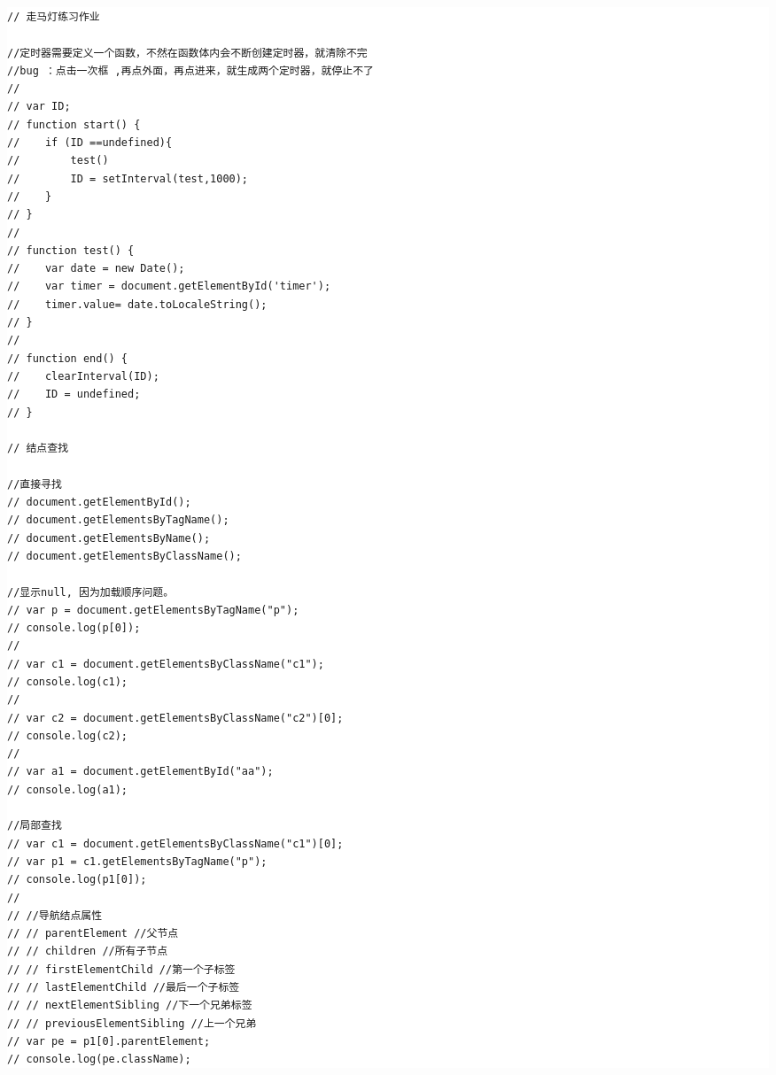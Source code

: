 	// 走马灯练习作业
	
	//定时器需要定义一个函数，不然在函数体内会不断创建定时器，就清除不完
	//bug ：点击一次框 ,再点外面，再点进来，就生成两个定时器，就停止不了
	//
	// var ID;
	// function start() {
	//    if (ID ==undefined){
	//        test()
	//        ID = setInterval(test,1000);
	//    }
	// }
	//
	// function test() {
	//    var date = new Date();
	//    var timer = document.getElementById('timer');
	//    timer.value= date.toLocaleString();
	// }
	//
	// function end() {
	//    clearInterval(ID);
	//    ID = undefined;
	// }
	
	// 结点查找
	
	//直接寻找
	// document.getElementById();
	// document.getElementsByTagName();
	// document.getElementsByName();
	// document.getElementsByClassName();
	
	//显示null, 因为加载顺序问题。
	// var p = document.getElementsByTagName("p");
	// console.log(p[0]);
	//
	// var c1 = document.getElementsByClassName("c1");
	// console.log(c1);
	//
	// var c2 = document.getElementsByClassName("c2")[0];
	// console.log(c2);
	//
	// var a1 = document.getElementById("aa");
	// console.log(a1);
	
	//局部查找
	// var c1 = document.getElementsByClassName("c1")[0];
	// var p1 = c1.getElementsByTagName("p");
	// console.log(p1[0]);
	//
	// //导航结点属性
	// // parentElement //父节点
	// // children //所有子节点
	// // firstElementChild //第一个子标签
	// // lastElementChild //最后一个子标签
	// // nextElementSibling //下一个兄弟标签
	// // previousElementSibling //上一个兄弟
	// var pe = p1[0].parentElement;
	// console.log(pe.className);
	